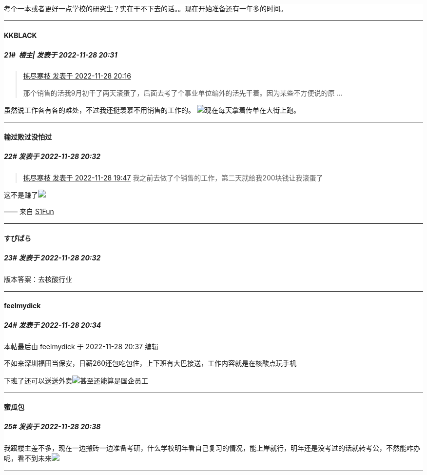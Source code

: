 考个一本或者更好一点学校的研究生？实在干不下去的话。。现在开始准备还有一年多的时间。

*****

####  KKBLACK  
##### 21#         楼主| 发表于 2022-11-28 20:31

<blockquote><a href="httphttps://bbs.saraba1st.com/2b/forum.php?mod=redirect&amp;goto=findpost&amp;pid=58665819&amp;ptid=2107331" target="_blank">拣尽寒枝 发表于 2022-11-28 20:16</a>

那个销售的活我9月初干了两天滚蛋了，后面去考了个事业单位编外的活先干着。因为某些不方便说的原 ...</blockquote>
虽然说工作各有各的难处，不过我还挺羡慕不用销售的工作的。
<img src="https://static.saraba1st.com/image/smiley/face2017/143.png" referrerpolicy="no-referrer">现在每天拿着传单在大街上跑。

*****

####  输过败过没怕过  
##### 22#       发表于 2022-11-28 20:32

<blockquote><a href="httphttps://bbs.saraba1st.com/2b/forum.php?mod=redirect&amp;goto=findpost&amp;pid=58665351&amp;ptid=2107331" target="_blank">拣尽寒枝 发表于 2022-11-28 19:47</a>
我之前去做了个销售的工作，第二天就给我200块钱让我滚蛋了</blockquote>
这不是赚了<img src="https://static.saraba1st.com/image/smiley/face2017/047.png" referrerpolicy="no-referrer">

—— 来自 [S1Fun](https://s1fun.koalcat.com)

*****

####  すぴぱら  
##### 23#       发表于 2022-11-28 20:32

版本答案：去核酸行业

*****

####  feelmydick  
##### 24#       发表于 2022-11-28 20:34

 本帖最后由 feelmydick 于 2022-11-28 20:37 编辑 

不如来深圳福田当保安，日薪260还包吃包住，上下班有大巴接送，工作内容就是在核酸点玩手机

下班了还可以送送外卖<img src="https://static.saraba1st.com/image/smiley/face2017/035.png" referrerpolicy="no-referrer">甚至还能算是国企员工

*****

####  蜜瓜包  
##### 25#       发表于 2022-11-28 20:38

我跟楼主差不多，现在一边搬砖一边准备考研，什么学校明年看自己复习的情况，能上岸就行，明年还是没考过的话就转考公，不然能咋办呢，看不到未来<img src="https://static.saraba1st.com/image/smiley/face2017/001.png" referrerpolicy="no-referrer">

*****
